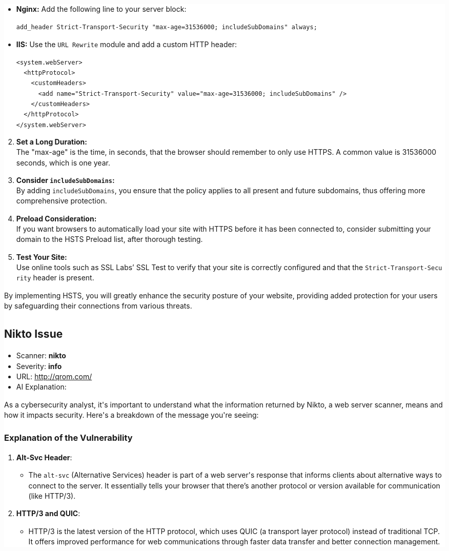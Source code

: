    - **Nginx:**
     Add the following line to your server block:
     ```
     add_header Strict-Transport-Security "max-age=31536000; includeSubDomains" always;
     ```

   - **IIS:**
     Use the `URL Rewrite` module and add a custom HTTP header:
     ```
     <system.webServer>
       <httpProtocol>
         <customHeaders>
           <add name="Strict-Transport-Security" value="max-age=31536000; includeSubDomains" />
         </customHeaders>
       </httpProtocol>
     </system.webServer>
     ```

2. **Set a Long Duration:**  
   The "max-age" is the time, in seconds, that the browser should remember to only use HTTPS. A common value is 31536000 seconds, which is one year.

3. **Consider `includeSubDomains`:**  
   By adding `includeSubDomains`, you ensure that the policy applies to all present and future subdomains, thus offering more comprehensive protection.

4. **Preload Consideration:**  
   If you want browsers to automatically load your site with HTTPS before it has been connected to, consider submitting your domain to the HSTS Preload list, after thorough testing.

5. **Test Your Site:**  
   Use online tools such as SSL Labs’ SSL Test to verify that your site is correctly configured and that the `Strict-Transport-Security` header is present.

By implementing HSTS, you will greatly enhance the security posture of your website, providing added protection for your users by safeguarding their connections from various threats.

## Nikto Issue
- Scanner: **nikto**
- Severity: **info**
- URL: http://qrom.com/
- AI Explanation:

As a cybersecurity analyst, it's important to understand what the information returned by Nikto, a web server scanner, means and how it impacts security. Here's a breakdown of the message you're seeing:

### Explanation of the Vulnerability
1. **Alt-Svc Header**: 
   - The `alt-svc` (Alternative Services) header is part of a web server's response that informs clients about alternative ways to connect to the server. It essentially tells your browser that there’s another protocol or version available for communication (like HTTP/3).

2. **HTTP/3 and QUIC**:
   - HTTP/3 is the latest version of the HTTP protocol, which uses QUIC (a transport layer protocol) instead of traditional TCP. It offers improved performance for web communications through faster data transfer and better connection management.
